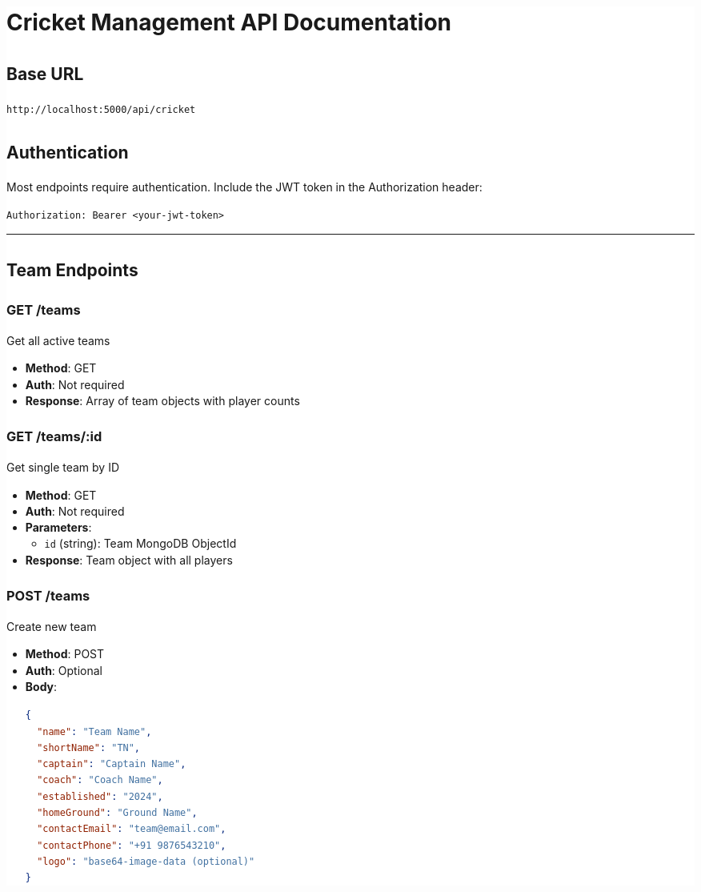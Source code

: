 # Cricket Management API Documentation

## Base URL
```
http://localhost:5000/api/cricket
```

## Authentication
Most endpoints require authentication. Include the JWT token in the Authorization header:
```
Authorization: Bearer <your-jwt-token>
```

---

## Team Endpoints

### GET /teams
Get all active teams
- **Method**: GET
- **Auth**: Not required
- **Response**: Array of team objects with player counts

### GET /teams/:id
Get single team by ID
- **Method**: GET
- **Auth**: Not required
- **Parameters**: 
  - `id` (string): Team MongoDB ObjectId
- **Response**: Team object with all players

### POST /teams
Create new team
- **Method**: POST
- **Auth**: Optional
- **Body**:
  ```json
  {
    "name": "Team Name",
    "shortName": "TN",
    "captain": "Captain Name",
    "coach": "Coach Name",
    "established": "2024",
    "homeGround": "Ground Name",
    "contactEmail": "team@email.com",
    "contactPhone": "+91 9876543210",
    "logo": "base64-image-data (optional)"
  }
  ```
